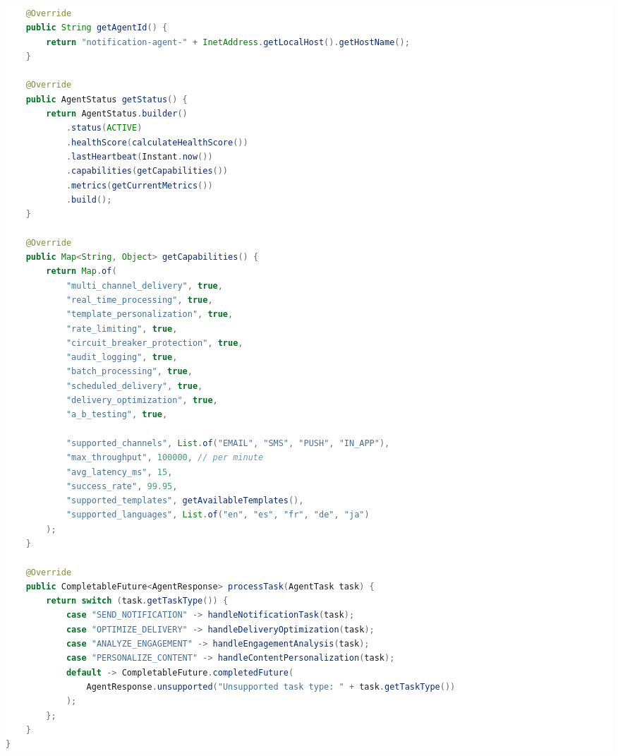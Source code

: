 ```java
    @Override
    public String getAgentId() {
        return "notification-agent-" + InetAddress.getLocalHost().getHostName();
    }
    
    @Override
    public AgentStatus getStatus() {
        return AgentStatus.builder()
            .status(ACTIVE)
            .healthScore(calculateHealthScore())
            .lastHeartbeat(Instant.now())
            .capabilities(getCapabilities())
            .metrics(getCurrentMetrics())
            .build();
    }
    
    @Override
    public Map<String, Object> getCapabilities() {
        return Map.of(
            "multi_channel_delivery", true,
            "real_time_processing", true,
            "template_personalization", true,
            "rate_limiting", true,
            "circuit_breaker_protection", true,
            "audit_logging", true,
            "batch_processing", true,
            "scheduled_delivery", true,
            "delivery_optimization", true,
            "a_b_testing", true,
            
            "supported_channels", List.of("EMAIL", "SMS", "PUSH", "IN_APP"),
            "max_throughput", 100000, // per minute
            "avg_latency_ms", 15,
            "success_rate", 99.95,
            "supported_templates", getAvailableTemplates(),
            "supported_languages", List.of("en", "es", "fr", "de", "ja")
        );
    }
    
    @Override
    public CompletableFuture<AgentResponse> processTask(AgentTask task) {
        return switch (task.getTaskType()) {
            case "SEND_NOTIFICATION" -> handleNotificationTask(task);
            case "OPTIMIZE_DELIVERY" -> handleDeliveryOptimization(task);
            case "ANALYZE_ENGAGEMENT" -> handleEngagementAnalysis(task);
            case "PERSONALIZE_CONTENT" -> handleContentPersonalization(task);
            default -> CompletableFuture.completedFuture(
                AgentResponse.unsupported("Unsupported task type: " + task.getTaskType())
            );
        };
    }
}
```
